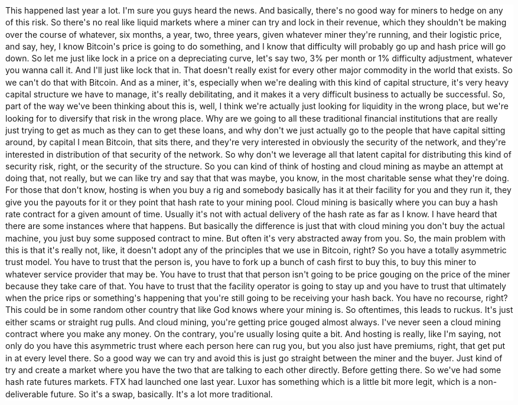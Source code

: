 This happened last year a lot.
I'm sure you guys heard the news.
And basically, there's no good way for miners to hedge on any of this risk.
So there's no real like liquid markets where a miner can try and lock in their revenue, which they shouldn't be making over the course of whatever, six months, a year, two, three years, given whatever miner they're running, and their logistic price, and say, hey, I know Bitcoin's price is going to do something, and I know that difficulty will probably go up and hash price will go down.
So let me just like lock in a price on a depreciating curve, let's say two, 3% per month or 1% difficulty adjustment, whatever you wanna call it.
And I'll just like lock that in.
That doesn't really exist for every other major commodity in the world that exists.
So we can't do that with Bitcoin.
And as a miner, it's, especially when we're dealing with this kind of capital structure, it's very heavy capital structure we have to manage, it's really debilitating, and it makes it a very difficult business to actually be successful.
So, part of the way we've been thinking about this is, well, I think we're actually just looking for liquidity in the wrong place, but we're looking for to diversify that risk in the wrong place.
Why are we going to all these traditional financial institutions that are really just trying to get as much as they can to get these loans, and why don't we just actually go to the people that have capital sitting around, by capital I mean Bitcoin, that sits there, and they're very interested in obviously the security of the network, and they're interested in distribution of that security of the network.
So why don't we leverage all that latent capital for distributing this kind of security risk, right, or the security of the structure.
So you can kind of think of hosting and cloud mining as maybe an attempt at doing that, not really, but we can like try and say that that was maybe, you know, in the most charitable sense what they're doing.
For those that don't know, hosting is when you buy a rig and somebody basically has it at their facility for you and they run it, they give you the payouts for it or they point that hash rate to your mining pool.
Cloud mining is basically where you can buy a hash rate contract for a given amount of time.
Usually it's not with actual delivery of the hash rate as far as I know.
I have heard that there are some instances where that happens.
But basically the difference is just that with cloud mining you don't buy the actual machine, you just buy some supposed contract to mine.
But often it's very abstracted away from you.
So, the main problem with this is that it's really not, like, it doesn't adopt any of the principles that we use in Bitcoin, right?
So you have a totally asymmetric trust model.
You have to trust that the person is, you have to fork up a bunch of cash first to buy this, to buy this miner to whatever service provider that may be.
You have to trust that that person isn't going to be price gouging on the price of the miner because they take care of that.
You have to trust that the facility operator is going to stay up and you have to trust that ultimately when the price rips or something's happening that you're still going to be receiving your hash back.
You have no recourse, right?
This could be in some random other country that like God knows where your mining is.
So oftentimes, this leads to ruckus.
It's just either scams or straight rug pulls.
And cloud mining, you're getting price gouged almost always.
I've never seen a cloud mining contract where you make any money.
On the contrary, you're usually losing quite a bit.
And hosting is really, like I'm saying, not only do you have this asymmetric trust where each person here can rug you, but you also just have premiums, right, that get put in at every level there.
So a good way we can try and avoid this is just go straight between the miner and the buyer.
Just kind of try and create a market where you have the two that are talking to each other directly.
Before getting there.
So we've had some hash rate futures markets.
FTX had launched one last year.
Luxor has something which is a little bit more legit, which is a non-deliverable future.
So it's a swap, basically.
It's a lot more traditional.